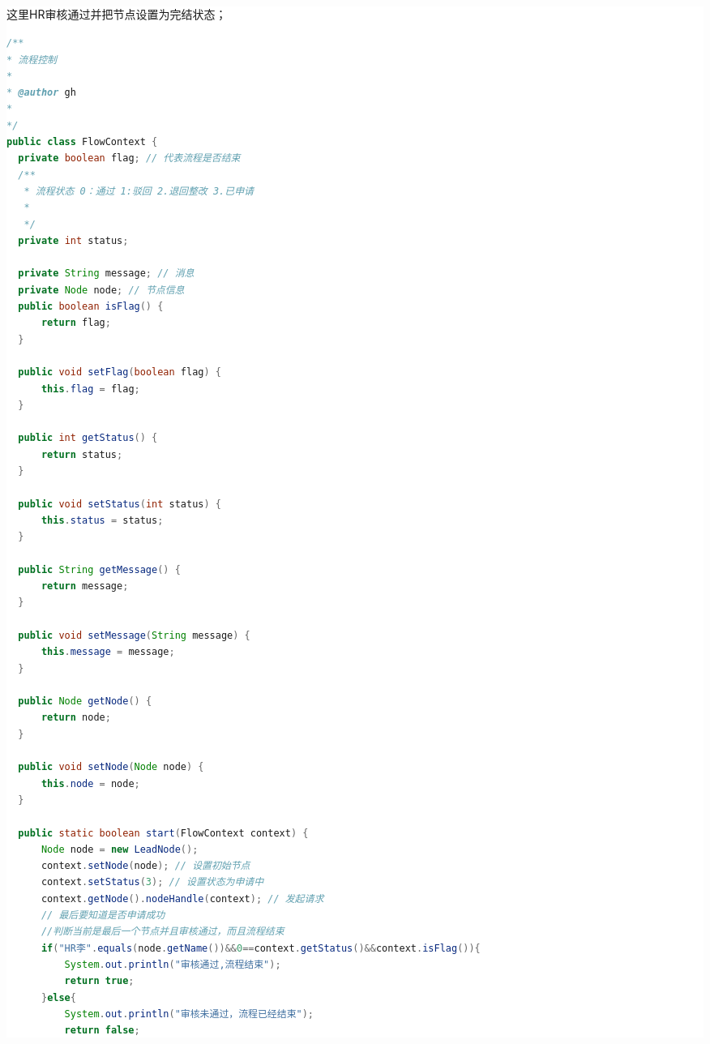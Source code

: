这里HR审核通过并把节点设置为完结状态；
  
  ```java
/**
 * 流程控制
 * 
 * @author gh
 * 
 */
public class FlowContext {
	private boolean flag; // 代表流程是否结束
	/**
	 * 流程状态 0：通过 1:驳回 2.退回整改 3.已申请
	 * 
	 */
	private int status;
 
	private String message; // 消息
	private Node node; // 节点信息
	public boolean isFlag() {
		return flag;
	}
 
	public void setFlag(boolean flag) {
		this.flag = flag;
	}
 
	public int getStatus() {
		return status;
	}
 
	public void setStatus(int status) {
		this.status = status;
	}
 
	public String getMessage() {
		return message;
	}
 
	public void setMessage(String message) {
		this.message = message;
	}
 
	public Node getNode() {
		return node;
	}
 
	public void setNode(Node node) {
		this.node = node;
	}
 
	public static boolean start(FlowContext context) {
		Node node = new LeadNode();
		context.setNode(node); // 设置初始节点
		context.setStatus(3); // 设置状态为申请中
		context.getNode().nodeHandle(context); // 发起请求
		// 最后要知道是否申请成功
		//判断当前是最后一个节点并且审核通过，而且流程结束
		if("HR李".equals(node.getName())&&0==context.getStatus()&&context.isFlag()){
			System.out.println("审核通过,流程结束");
			return true;
		}else{
			System.out.println("审核未通过，流程已经结束");
			return false;
  ```